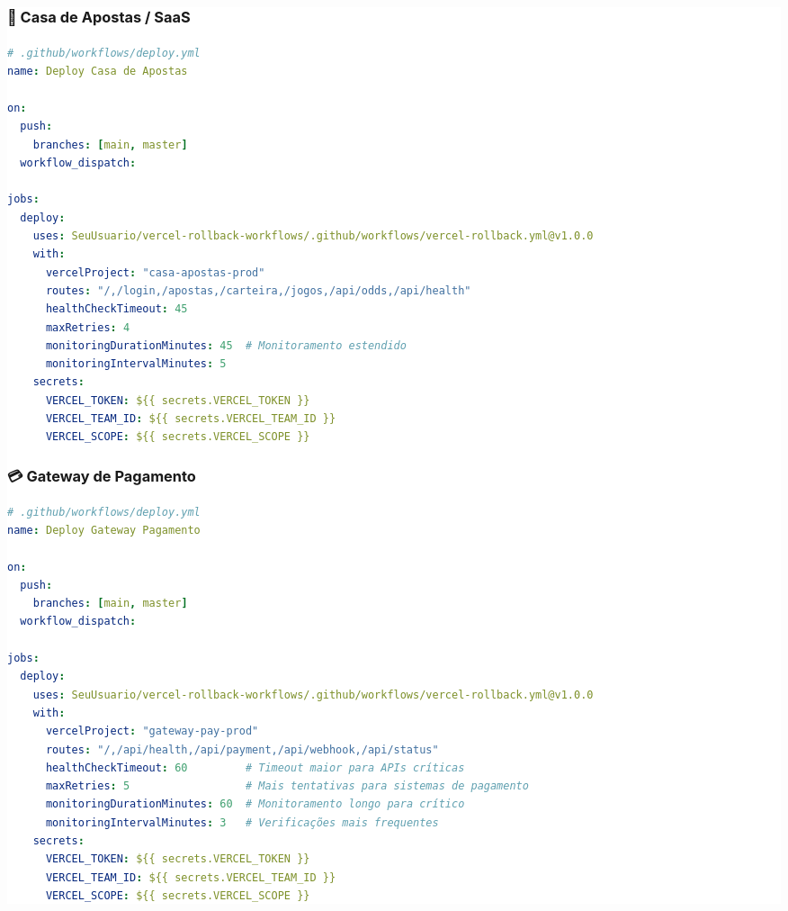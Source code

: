 ### **🎰 Casa de Apostas / SaaS**
```yaml
# .github/workflows/deploy.yml
name: Deploy Casa de Apostas

on:
  push:
    branches: [main, master]
  workflow_dispatch:

jobs:
  deploy:
    uses: SeuUsuario/vercel-rollback-workflows/.github/workflows/vercel-rollback.yml@v1.0.0
    with:
      vercelProject: "casa-apostas-prod"
      routes: "/,/login,/apostas,/carteira,/jogos,/api/odds,/api/health"
      healthCheckTimeout: 45
      maxRetries: 4
      monitoringDurationMinutes: 45  # Monitoramento estendido
      monitoringIntervalMinutes: 5
    secrets:
      VERCEL_TOKEN: ${{ secrets.VERCEL_TOKEN }}
      VERCEL_TEAM_ID: ${{ secrets.VERCEL_TEAM_ID }}
      VERCEL_SCOPE: ${{ secrets.VERCEL_SCOPE }}
```

### **💳 Gateway de Pagamento**
```yaml
# .github/workflows/deploy.yml
name: Deploy Gateway Pagamento

on:
  push:
    branches: [main, master]
  workflow_dispatch:

jobs:
  deploy:
    uses: SeuUsuario/vercel-rollback-workflows/.github/workflows/vercel-rollback.yml@v1.0.0
    with:
      vercelProject: "gateway-pay-prod"
      routes: "/,/api/health,/api/payment,/api/webhook,/api/status"
      healthCheckTimeout: 60         # Timeout maior para APIs críticas
      maxRetries: 5                  # Mais tentativas para sistemas de pagamento
      monitoringDurationMinutes: 60  # Monitoramento longo para crítico
      monitoringIntervalMinutes: 3   # Verificações mais frequentes
    secrets:
      VERCEL_TOKEN: ${{ secrets.VERCEL_TOKEN }}
      VERCEL_TEAM_ID: ${{ secrets.VERCEL_TEAM_ID }}
      VERCEL_SCOPE: ${{ secrets.VERCEL_SCOPE }}
```
